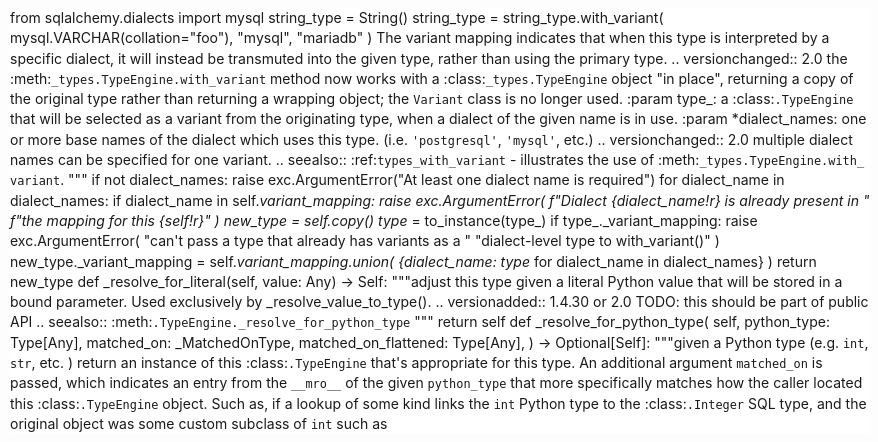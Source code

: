 from sqlalchemy.dialects import mysql                      string_type = String()                      string_type = string_type.with_variant(                     mysql.VARCHAR(collation="foo"), "mysql", "mariadb"                 )                  The variant mapping indicates that when this type is             interpreted by a specific dialect, it will instead be             transmuted into the given type, rather than using the             primary type.                  .. versionchanged:: 2.0 the :meth:`_types.TypeEngine.with_variant`                method now works with a :class:`_types.TypeEngine` object "in                place", returning a copy of the original type rather than returning                a wrapping object; the ``Variant`` class is no longer used.                  :param type\_: a :class:`.TypeEngine` that will be selected              as a variant from the originating type, when a dialect              of the given name is in use.             :param \*dialect_names: one or more base names of the dialect which              uses this type. (i.e. ``'postgresql'``, ``'mysql'``, etc.)                   .. versionchanged:: 2.0 multiple dialect names can be specified                 for one variant.                  .. seealso::                      :ref:`types_with_variant` - illustrates the use of                 :meth:`_types.TypeEngine.with_variant`.                  """                  if not dialect_names:                 raise exc.ArgumentError("At least one dialect name is required")             for dialect_name in dialect_names:                 if dialect_name in self._variant_mapping:                     raise exc.ArgumentError(                         f"Dialect {dialect_name!r} is already present in "                         f"the mapping for this {self!r}"                     )             new_type = self.copy()             type_ = to_instance(type_)             if type_._variant_mapping:                 raise exc.ArgumentError(                     "can't pass a type that already has variants as a "                     "dialect-level type to with_variant()"                 )                  new_type._variant_mapping = self._variant_mapping.union(                 {dialect_name: type_ for dialect_name in dialect_names}             )             return new_type              def _resolve_for_literal(self, value: Any) -> Self:             """adjust this type given a literal Python value that will be             stored in a bound parameter.                  Used exclusively by _resolve_value_to_type().                  .. versionadded:: 1.4.30 or 2.0                  TODO: this should be part of public API                  .. seealso::                      :meth:`.TypeEngine._resolve_for_python_type`                  """             return self              def _resolve_for_python_type(             self,             python_type: Type[Any],             matched_on: _MatchedOnType,             matched_on_flattened: Type[Any],         ) -> Optional[Self]:             """given a Python type (e.g. ``int``, ``str``, etc. ) return an             instance of this :class:`.TypeEngine` that's appropriate for this type.                  An additional argument ``matched_on`` is passed, which indicates an             entry from the ``__mro__`` of the given ``python_type`` that more             specifically matches how the caller located this :class:`.TypeEngine`             object.   Such as, if a lookup of some kind links the ``int`` Python             type to the :class:`.Integer` SQL type, and the original object             was some custom subclass of ``int`` such as